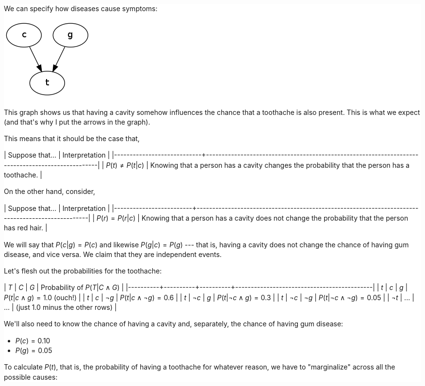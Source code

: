 We can specify how diseases cause symptoms:

![Toothache](/images/toothache-1.png)

This graph shows us that having a cavity somehow influences the chance
that a toothache is also present. This is what we expect (and that's
why I put the arrows in the graph).

This means that it should be the case that,

| Suppose that...            | Interpretation                                                                                   |
|----------------------------+--------------------------------------------------------------------------------------------------|
| $P(t) \neq P(t \vert{} c)$ | Knowing that a person has a cavity changes the probability that the person has a toothache.      |

On the other hand, consider,

| Suppose that...         | Interpretation                                                                                   |
|-------------------------+--------------------------------------------------------------------------------------------------|
| $P(r) = P(r \vert{} c)$ | Knowing that a person has a cavity does not change the probability that the person has red hair. |

We will say that $P(c|g) = P(c)$ and likewise $P(g|c) = P(g)$ --- that
is, having a cavity does not change the chance of having gum disease,
and vice versa. We claim that they are independent events.

Let's flesh out the probabilities for the toothache:

| $T$      | $C$      | $G$      | Probability of $P(T \vert{} C \wedge G)$   |
|----------+----------+----------+--------------------------------------------|
| $t$      | $c$      | $g$      | $P(t \vert{} c \wedge g) = 1.0$ (ouch!)    |
| $t$      | $c$      | $\neg g$ | $P(t \vert{} c \wedge \neg g) = 0.6$       |
| $t$      | $\neg c$ | $g$      | $P(t \vert{} \neg c \wedge g) = 0.3$       |
| $t$      | $\neg c$ | $\neg g$ | $P(t \vert{} \neg c \wedge \neg g) = 0.05$ |
| $\neg t$ | ...      | ...      | (just $1.0$ minus the other rows)          |

We'll also need to know the chance of having a cavity and, separately,
the chance of having gum disease:

- $P(c) = 0.10$
- $P(g) = 0.05$

To calculate $P(t)$, that is, the probability of having a toothache
for whatever reason, we have to "marginalize" across all the possible
causes:
